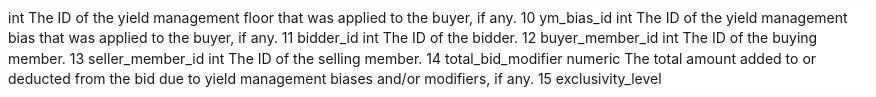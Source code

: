 <td class="entry colsep-1 rowsep-1"
headers="ID-00000a8c__entry__3">int</td>
<td class="entry colsep-1 rowsep-1" headers="ID-00000a8c__entry__4">The
ID of the yield management floor that was applied to the buyer, if
any.</td>
</tr>
<tr class="even row">
<td class="entry colsep-1 rowsep-1"
headers="ID-00000a8c__entry__1">10</td>
<td class="entry colsep-1 rowsep-1"
headers="ID-00000a8c__entry__2">ym_bias_id</td>
<td class="entry colsep-1 rowsep-1"
headers="ID-00000a8c__entry__3">int</td>
<td class="entry colsep-1 rowsep-1" headers="ID-00000a8c__entry__4">The
ID of the yield management bias that was applied to the buyer, if
any.</td>
</tr>
<tr class="odd row">
<td class="entry colsep-1 rowsep-1"
headers="ID-00000a8c__entry__1">11</td>
<td class="entry colsep-1 rowsep-1"
headers="ID-00000a8c__entry__2">bidder_id</td>
<td class="entry colsep-1 rowsep-1"
headers="ID-00000a8c__entry__3">int</td>
<td class="entry colsep-1 rowsep-1" headers="ID-00000a8c__entry__4">The
ID of the bidder.</td>
</tr>
<tr class="even row">
<td class="entry colsep-1 rowsep-1"
headers="ID-00000a8c__entry__1">12</td>
<td class="entry colsep-1 rowsep-1"
headers="ID-00000a8c__entry__2">buyer_member_id</td>
<td class="entry colsep-1 rowsep-1"
headers="ID-00000a8c__entry__3">int</td>
<td class="entry colsep-1 rowsep-1" headers="ID-00000a8c__entry__4">The
ID of the buying member.</td>
</tr>
<tr class="odd row">
<td class="entry colsep-1 rowsep-1"
headers="ID-00000a8c__entry__1">13</td>
<td class="entry colsep-1 rowsep-1"
headers="ID-00000a8c__entry__2">seller_member_id</td>
<td class="entry colsep-1 rowsep-1"
headers="ID-00000a8c__entry__3">int</td>
<td class="entry colsep-1 rowsep-1" headers="ID-00000a8c__entry__4">The
ID of the selling member.</td>
</tr>
<tr class="even row">
<td class="entry colsep-1 rowsep-1"
headers="ID-00000a8c__entry__1">14</td>
<td class="entry colsep-1 rowsep-1"
headers="ID-00000a8c__entry__2">total_bid_modifier</td>
<td class="entry colsep-1 rowsep-1"
headers="ID-00000a8c__entry__3">numeric</td>
<td class="entry colsep-1 rowsep-1" headers="ID-00000a8c__entry__4">The
total amount added to or deducted from the bid due to yield management
biases and/or modifiers, if any.</td>
</tr>
<tr class="odd row">
<td class="entry colsep-1 rowsep-1"
headers="ID-00000a8c__entry__1">15</td>
<td class="entry colsep-1 rowsep-1"
headers="ID-00000a8c__entry__2">exclusivity_level</td>
<td class="entry colsep-1 rowsep-1"